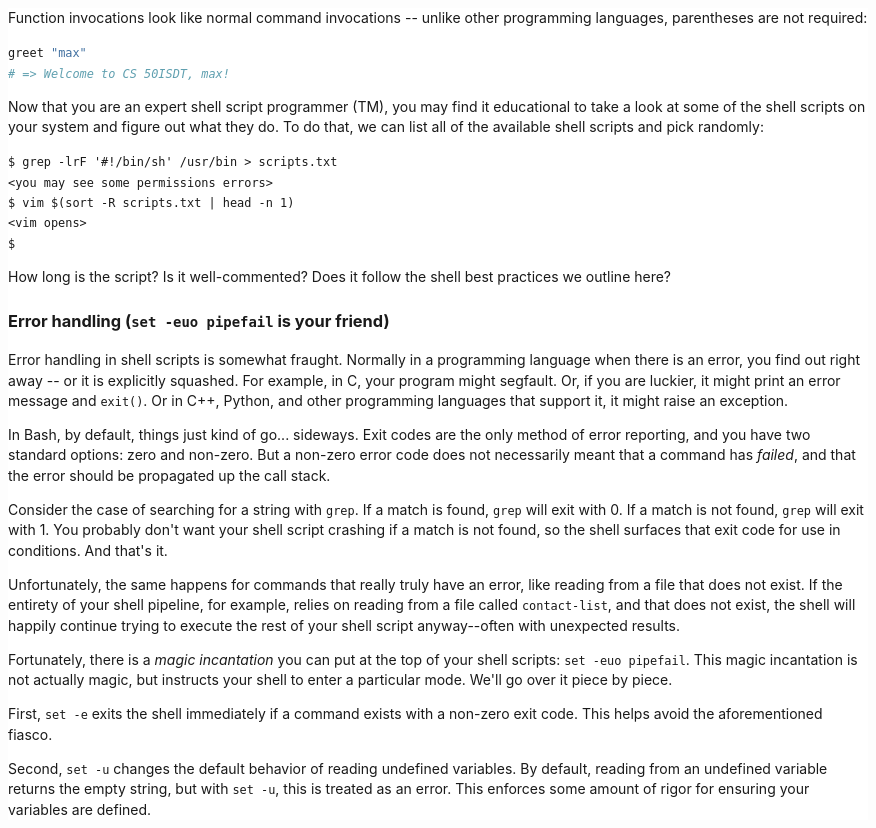 Function invocations look like normal command invocations -- unlike other
programming languages, parentheses are not required:

```bash
greet "max"
# => Welcome to CS 50ISDT, max!
```

Now that you are an expert shell script programmer (TM), you may find it
educational to take a look at some of the shell scripts on your system and
figure out what they do. To do that, we can list all of the available shell
scripts and pick randomly:

```console
$ grep -lrF '#!/bin/sh' /usr/bin > scripts.txt
<you may see some permissions errors>
$ vim $(sort -R scripts.txt | head -n 1)
<vim opens>
$
```

How long is the script? Is it well-commented? Does it follow the shell best
practices we outline here?

### Error handling (`set -euo pipefail` is your friend)
Error handling in shell scripts is somewhat fraught. Normally in a programming
language when there is an error, you find out right away -- or it is explicitly
squashed. For example, in C, your program might segfault. Or, if you are
luckier, it might print an error message and `exit()`. Or in C++, Python, and
other programming languages that support it, it might raise an exception.

In Bash, by default, things just kind of go... sideways. Exit codes are the
only method of error reporting, and you have two standard options: zero and
non-zero. But a non-zero error code does not necessarily meant that a command
has *failed*, and that the error should be propagated up the call stack.

Consider the case of searching for a string with `grep`. If a match is found,
`grep` will exit with 0. If a match is not found, `grep` will exit with 1. You
probably don't want your shell script crashing if a match is not found, so the
shell surfaces that exit code for use in conditions. And that's it.

Unfortunately, the same happens for commands that really truly have an error,
like reading from a file that does not exist. If the entirety of your shell
pipeline, for example, relies on reading from a file called `contact-list`, and
that does not exist, the shell will happily continue trying to execute the rest
of your shell script anyway--often with unexpected results.

Fortunately, there is a *magic incantation* you can put at the top of your
shell scripts: `set -euo pipefail`. This magic incantation is not actually
magic, but instructs your shell to enter a particular mode. We'll go over it
piece by piece.

First, `set -e` exits the shell immediately if a command exists with a non-zero
exit code. This helps avoid the aforementioned fiasco.

Second, `set -u` changes the default behavior of reading undefined variables.
By default, reading from an undefined variable returns the empty string, but
with `set -u`, this is treated as an error. This enforces some amount of rigor
for ensuring your variables are defined.
